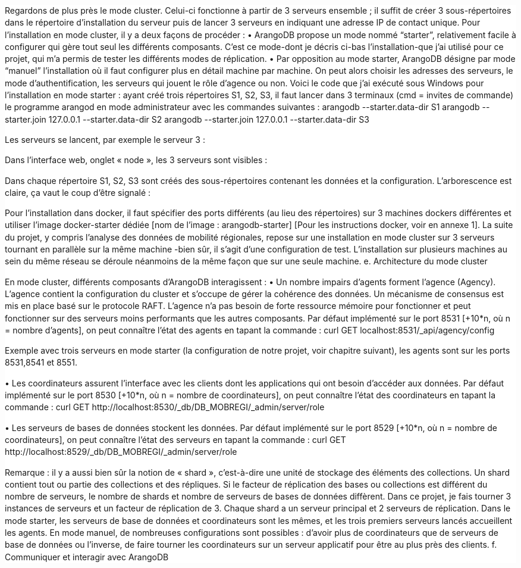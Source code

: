 Regardons de plus près le mode cluster. Celui-ci fonctionne à partir de 3 serveurs ensemble ; il suffit de créer 3 sous-répertoires dans le répertoire d’installation du serveur puis de lancer 3 serveurs en indiquant une adresse IP de contact unique. 
Pour l’installation en mode cluster, il y a deux façons de procéder :
•	ArangoDB propose un mode nommé “starter”, relativement facile à configurer qui gère tout seul les différents composants. C’est ce mode-dont je décris ci-bas l’installation-que j’ai utilisé pour ce projet, qui m’a permis de tester les différents modes de réplication.
•	Par opposition au mode starter, ArangoDB désigne par mode “manuel” l’installation où il faut configurer plus en détail machine par machine. On peut alors choisir les adresses des serveurs, le mode d’authentification, les serveurs qui jouent le rôle d’agence ou non.
Voici le code que j’ai exécuté sous Windows pour l’installation en mode starter : ayant créé trois répertoires S1, S2, S3, il faut lancer dans 3 terminaux (cmd = invites de commande)  le programme arangod en mode administrateur avec les commandes suivantes :
arangodb  --starter.data-dir S1
arangodb --starter.join 127.0.0.1 --starter.data-dir S2
arangodb --starter.join 127.0.0.1 --starter.data-dir S3 

Les serveurs se lancent, par exemple le serveur 3 :
 
Dans l’interface web, onglet « node », les 3 serveurs sont visibles :
 
Dans chaque répertoire S1, S2, S3 sont créés des sous-répertoires contenant les données et la configuration. L’arborescence est claire, ça vaut le coup d’être signalé :
 

Pour l’installation dans docker, il faut spécifier des ports différents (au lieu des répertoires) sur 3 machines dockers différentes et utiliser l’image docker-starter dédiée [nom de l’image : arangodb-starter] [Pour les instructions docker, voir en annexe 1].
La suite du projet, y compris l’analyse des données de mobilité régionales, repose sur une installation en mode cluster sur 3 serveurs tournant en parallèle sur la même machine -bien sûr, il s’agit d’une configuration de test. L’installation sur plusieurs machines au sein du même réseau se déroule néanmoins de la même façon que sur une seule machine.
e.	Architecture du mode cluster

En mode cluster, différents composants d’ArangoDB interagissent :
•	Un nombre impairs d’agents forment l’agence (Agency). L’agence contient la configuration du cluster et s’occupe de gérer la cohérence des données. Un mécanisme de consensus est mis en place basé sur le protocole RAFT. L’agence n’a pas besoin de forte ressource mémoire pour fonctionner et peut fonctionner sur des serveurs moins performants que les autres composants.
Par défaut implémenté sur le port 8531 [+10*n, où n = nombre d’agents], on peut connaître l’état des agents en tapant la commande : curl GET localhost:8531/_api/agency/config 

Exemple avec trois serveurs en mode starter (la configuration de notre projet, voir chapitre suivant), les agents sont sur les ports 8531,8541 et 8551.
 

•	Les coordinateurs assurent l’interface avec les clients dont les applications qui ont besoin d’accéder aux données. Par défaut implémenté sur le port 8530 [+10*n, où n = nombre de coordinateurs], on peut connaître l’état des coordinateurs en tapant la commande : 
curl GET http://localhost:8530/_db/DB_MOBREGI/_admin/server/role 

•	Les serveurs de bases de données stockent les données. Par défaut implémenté sur le port 8529 [+10*n, où n = nombre de coordinateurs], on peut connaître l’état des serveurs en tapant la commande : 
curl GET http://localhost:8529/_db/DB_MOBREGI/_admin/server/role 

Remarque : il y a aussi bien sûr la notion de « shard », c’est-à-dire une unité de stockage des éléments des collections. Un shard contient tout ou partie des collections et des répliques. Si le facteur de réplication des bases ou collections est différent du nombre de serveurs, le nombre de shards et nombre de serveurs de bases de données diffèrent. Dans ce projet, je fais tourner 3 instances de serveurs et un facteur de réplication de 3. Chaque shard a un serveur principal et 2 serveurs de réplication.
Dans le mode starter, les serveurs de base de données et coordinateurs sont les mêmes, et les trois premiers serveurs lancés accueillent les agents.
En mode manuel, de nombreuses configurations sont possibles : d’avoir plus de coordinateurs que de serveurs de base de données ou l’inverse, de faire tourner les coordinateurs sur un serveur applicatif pour être au plus près des clients.
f.	Communiquer et interagir avec ArangoDB

